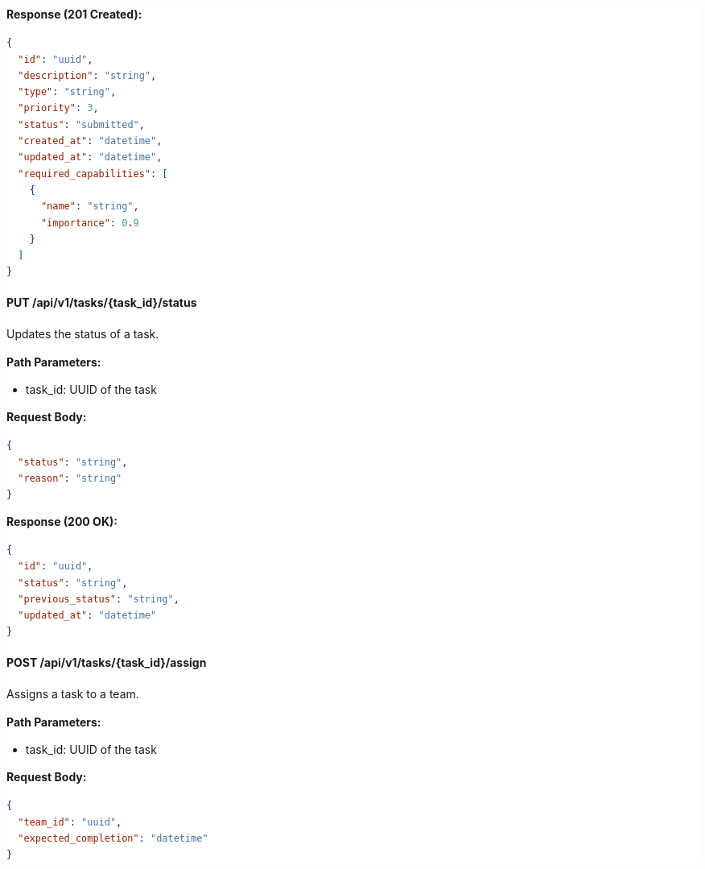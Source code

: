 **Response (201 Created):**
```json
{
  "id": "uuid",
  "description": "string",
  "type": "string",
  "priority": 3,
  "status": "submitted",
  "created_at": "datetime",
  "updated_at": "datetime",
  "required_capabilities": [
    {
      "name": "string",
      "importance": 0.9
    }
  ]
}
```

#### PUT /api/v1/tasks/{task_id}/status

Updates the status of a task.

**Path Parameters:**
- task_id: UUID of the task

**Request Body:**
```json
{
  "status": "string",
  "reason": "string"
}
```

**Response (200 OK):**
```json
{
  "id": "uuid",
  "status": "string",
  "previous_status": "string",
  "updated_at": "datetime"
}
```

#### POST /api/v1/tasks/{task_id}/assign

Assigns a task to a team.

**Path Parameters:**
- task_id: UUID of the task

**Request Body:**
```json
{
  "team_id": "uuid",
  "expected_completion": "datetime"
}
```
